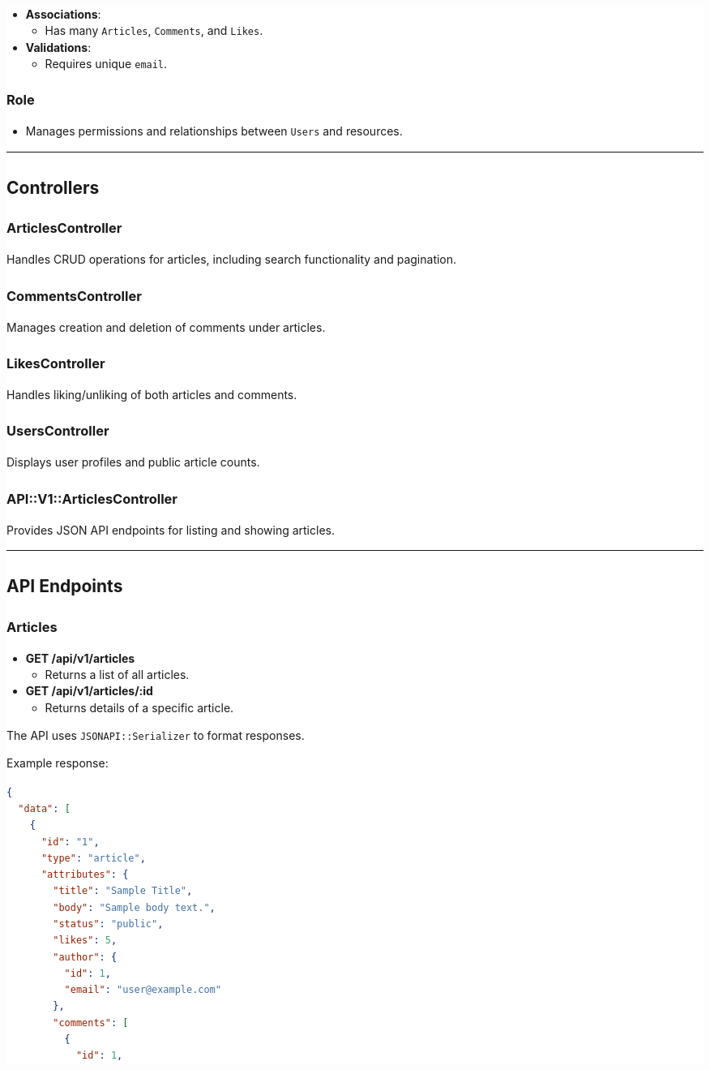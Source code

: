 - **Associations**:
  - Has many `Articles`, `Comments`, and `Likes`.
- **Validations**:
  - Requires unique `email`.

### Role

- Manages permissions and relationships between `Users` and resources.

---

## Controllers

### ArticlesController

Handles CRUD operations for articles, including search functionality and pagination.

### CommentsController

Manages creation and deletion of comments under articles.

### LikesController

Handles liking/unliking of both articles and comments.

### UsersController

Displays user profiles and public article counts.

### API::V1::ArticlesController

Provides JSON API endpoints for listing and showing articles.

---

## API Endpoints

### Articles

- **GET /api/v1/articles**
  - Returns a list of all articles.
- **GET /api/v1/articles/:id**
  - Returns details of a specific article.

The API uses `JSONAPI::Serializer` to format responses.

Example response:

```json
{
  "data": [
    {
      "id": "1",
      "type": "article",
      "attributes": {
        "title": "Sample Title",
        "body": "Sample body text.",
        "status": "public",
        "likes": 5,
        "author": {
          "id": 1,
          "email": "user@example.com"
        },
        "comments": [
          {
            "id": 1,
```